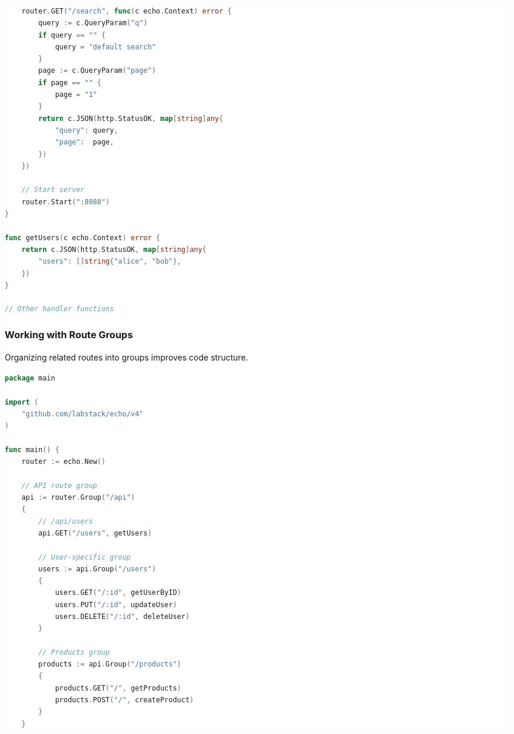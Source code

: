 ```go
	router.GET("/search", func(c echo.Context) error {
		query := c.QueryParam("q")
		if query == "" {
			query = "default search"
		}
		page := c.QueryParam("page")
		if page == "" {
			page = "1"
		}
		return c.JSON(http.StatusOK, map[string]any{
			"query": query,
			"page":  page,
		})
	})

	// Start server
	router.Start(":8080")
}

func getUsers(c echo.Context) error {
	return c.JSON(http.StatusOK, map[string]any{
		"users": []string{"alice", "bob"},
	})
}

// Other handler functions
```

### Working with Route Groups

Organizing related routes into groups improves code structure.

```go
package main

import (
	"github.com/labstack/echo/v4"
)

func main() {
	router := echo.New()

	// API route group
	api := router.Group("/api")
	{
		// /api/users
		api.GET("/users", getUsers)

		// User-specific group
		users := api.Group("/users")
		{
			users.GET("/:id", getUserByID)
			users.PUT("/:id", updateUser)
			users.DELETE("/:id", deleteUser)
		}

		// Products group
		products := api.Group("/products")
		{
			products.GET("/", getProducts)
			products.POST("/", createProduct)
		}
	}

```